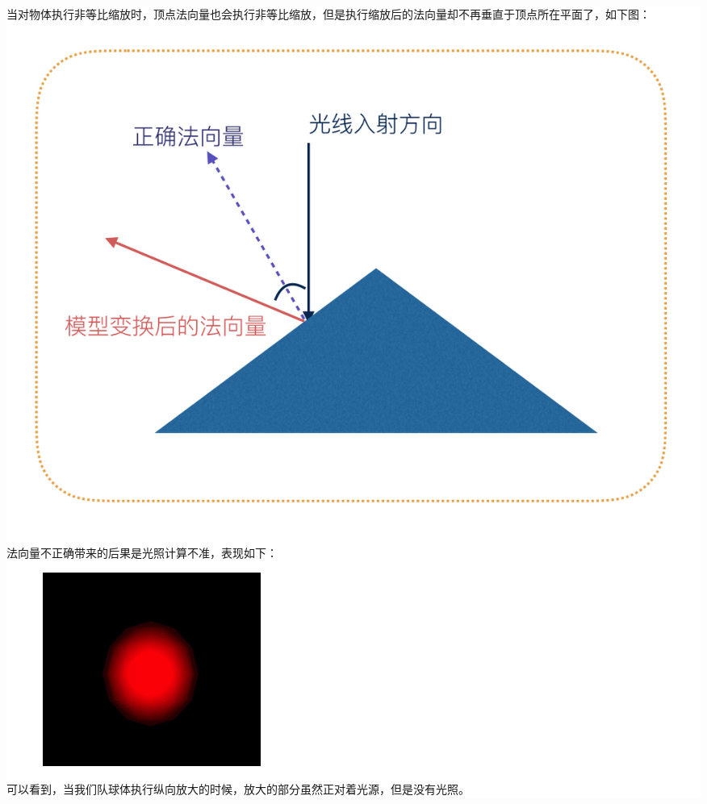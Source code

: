 当对物体执行非等比缩放时，顶点法向量也会执行非等比缩放，但是执行缩放后的法向量却不再垂直于顶点所在平面了，如下图：

![](./images/1667bdf9f3938115~tplv-t2oaga2asx-image.image.png)

法向量不正确带来的后果是光照计算不准，表现如下：

![](./images/1667c0384e2efd13~tplv-t2oaga2asx-image.image.png)

可以看到，当我们队球体执行纵向放大的时候，放大的部分虽然正对着光源，但是没有光照。
